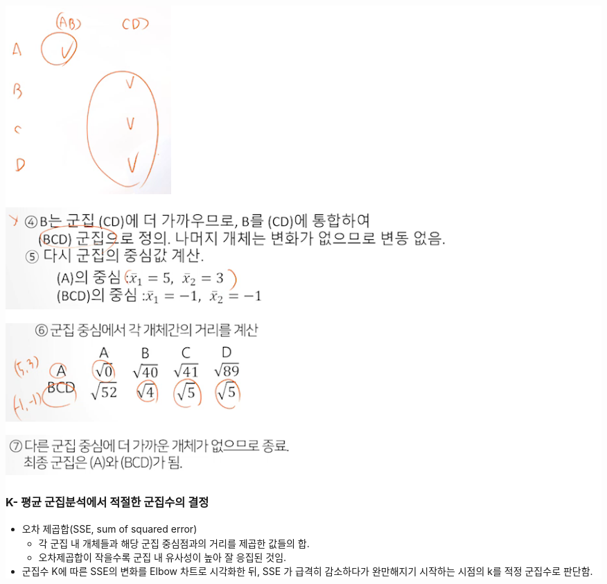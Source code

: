 ![image-20220211173401331](ELeraning_ProDS1.assets/image-20220211173401331.png)

![image-20220211173411252](ELeraning_ProDS1.assets/image-20220211173411252.png)

![image-20220211173522847](ELeraning_ProDS1.assets/image-20220211173522847.png)

![image-20220211173551186](ELeraning_ProDS1.assets/image-20220211173551186.png)

### K- 평균 군집분석에서 적절한 군집수의 결정

- 오차 제곱합(SSE, sum of squared error)
  - 각 군집 내 개체들과 해당 군집 중심점과의 거리를 제곱한 값들의 합.
  - 오차제곱합이 작을수록 군집 내 유사성이 높아 잘 응집된 것임.
- 군집수 K에 따른 SSE의 변화를 Elbow 차트로 시각화한 뒤, SSE 가 급격히 감소하다가 완만해지기 시작하는 시점의 k를 적정 군집수로 판단함.
